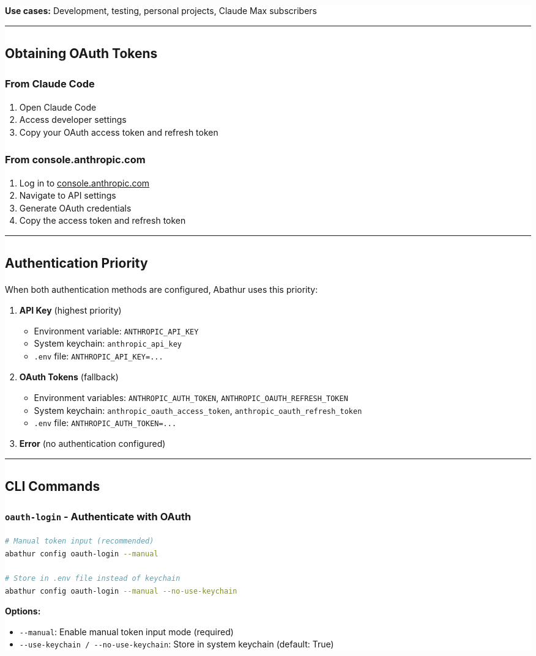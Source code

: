 **Use cases:** Development, testing, personal projects, Claude Max subscribers

---

## Obtaining OAuth Tokens

### From Claude Code

1. Open Claude Code
2. Access developer settings
3. Copy your OAuth access token and refresh token

### From console.anthropic.com

1. Log in to [console.anthropic.com](https://console.anthropic.com)
2. Navigate to API settings
3. Generate OAuth credentials
4. Copy the access token and refresh token

---

## Authentication Priority

When both authentication methods are configured, Abathur uses this priority:

1. **API Key** (highest priority)
   - Environment variable: `ANTHROPIC_API_KEY`
   - System keychain: `anthropic_api_key`
   - `.env` file: `ANTHROPIC_API_KEY=...`

2. **OAuth Tokens** (fallback)
   - Environment variables: `ANTHROPIC_AUTH_TOKEN`, `ANTHROPIC_OAUTH_REFRESH_TOKEN`
   - System keychain: `anthropic_oauth_access_token`, `anthropic_oauth_refresh_token`
   - `.env` file: `ANTHROPIC_AUTH_TOKEN=...`

3. **Error** (no authentication configured)

---

## CLI Commands

### `oauth-login` - Authenticate with OAuth

```bash
# Manual token input (recommended)
abathur config oauth-login --manual

# Store in .env file instead of keychain
abathur config oauth-login --manual --no-use-keychain
```

**Options:**
- `--manual`: Enable manual token input mode (required)
- `--use-keychain / --no-use-keychain`: Store in system keychain (default: True)
